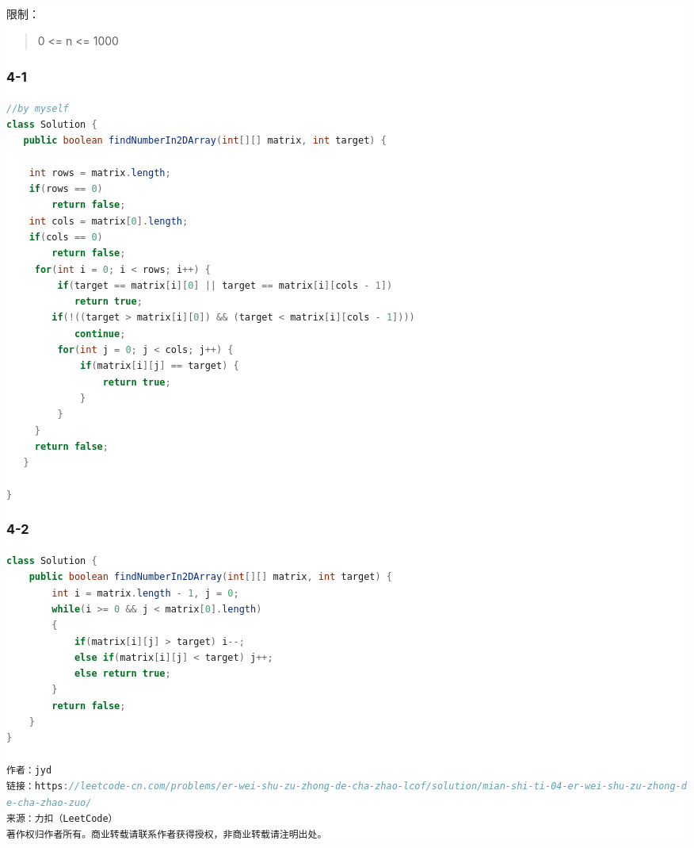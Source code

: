  

限制：

> 0 <= n <= 1000



### 4-1

```java
//by myself
class Solution {
   public boolean findNumberIn2DArray(int[][] matrix, int target) {

    int rows = matrix.length;
    if(rows == 0) 
        return false;
    int cols = matrix[0].length;
    if(cols == 0)
        return false;
     for(int i = 0; i < rows; i++) {
         if(target == matrix[i][0] || target == matrix[i][cols - 1])
            return true;
        if(!((target > matrix[i][0]) && (target < matrix[i][cols - 1])))
            continue;
         for(int j = 0; j < cols; j++) {
             if(matrix[i][j] == target) {
                 return true;
             }
         }
     }
     return false;
   }

}
```



### 4-2

```java
class Solution {
    public boolean findNumberIn2DArray(int[][] matrix, int target) {
        int i = matrix.length - 1, j = 0;
        while(i >= 0 && j < matrix[0].length)
        {
            if(matrix[i][j] > target) i--;
            else if(matrix[i][j] < target) j++;
            else return true;
        }
        return false;
    }
}

作者：jyd
链接：https://leetcode-cn.com/problems/er-wei-shu-zu-zhong-de-cha-zhao-lcof/solution/mian-shi-ti-04-er-wei-shu-zu-zhong-de-cha-zhao-zuo/
来源：力扣（LeetCode）
著作权归作者所有。商业转载请联系作者获得授权，非商业转载请注明出处。
```
